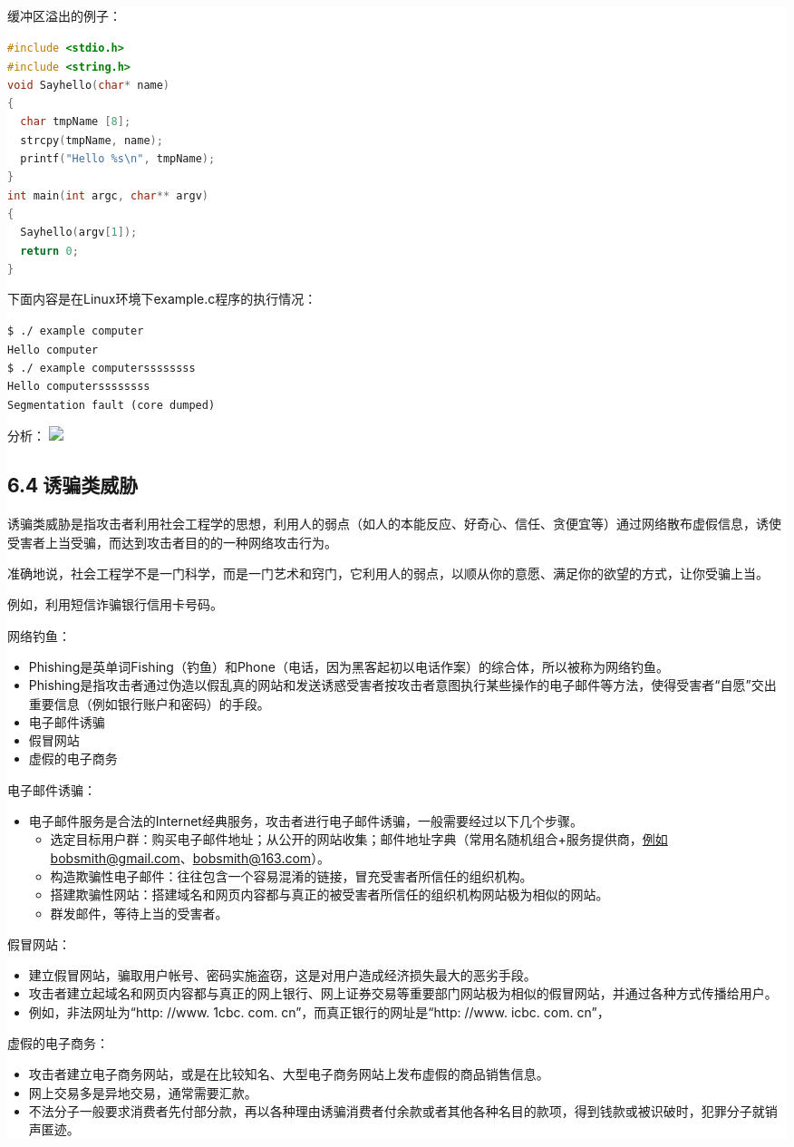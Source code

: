 缓冲区溢出的例子：
```c
#include <stdio.h>
#include <string.h> 
void Sayhello(char* name)
{
  char tmpName [8]; 
  strcpy(tmpName, name); 
  printf("Hello %s\n", tmpName); 
} 
int main(int argc, char** argv)
{
  Sayhello(argv[1]); 
  return 0;
} 
```
下面内容是在Linux环境下example.c程序的执行情况：
```
$ ./ example computer 
Hello computer
$ ./ example computerssssssss
Hello computerssssssss
Segmentation fault (core dumped)
```
分析：
![](https://raw.githubusercontent.com/QizhengZou/Image_hosting_rep/main/20211221100524.png)
## 6.4 诱骗类威胁
诱骗类威胁是指攻击者利用社会工程学的思想，利用人的弱点（如人的本能反应、好奇心、信任、贪便宜等）通过网络散布虚假信息，诱使受害者上当受骗，而达到攻击者目的的一种网络攻击行为。

准确地说，社会工程学不是一门科学，而是一门艺术和窍门，它利用人的弱点，以顺从你的意愿、满足你的欲望的方式，让你受骗上当。

例如，利用短信诈骗银行信用卡号码。

网络钓鱼：
- Phishing是英单词Fishing（钓鱼）和Phone（电话，因为黑客起初以电话作案）的综合体，所以被称为网络钓鱼。
- Phishing是指攻击者通过伪造以假乱真的网站和发送诱惑受害者按攻击者意图执行某些操作的电子邮件等方法，使得受害者“自愿”交出重要信息（例如银行账户和密码）的手段。
- 电子邮件诱骗
- 假冒网站
- 虚假的电子商务

电子邮件诱骗：
- 电子邮件服务是合法的Internet经典服务，攻击者进行电子邮件诱骗，一般需要经过以下几个步骤。
    - 选定目标用户群：购买电子邮件地址；从公开的网站收集；邮件地址字典（常用名随机组合+服务提供商，例如bobsmith@gmail.com、bobsmith@163.com）。
    - 构造欺骗性电子邮件：往往包含一个容易混淆的链接，冒充受害者所信任的组织机构。
    - 搭建欺骗性网站：搭建域名和网页内容都与真正的被受害者所信任的组织机构网站极为相似的网站。
    - 群发邮件，等待上当的受害者。

假冒网站：
- 建立假冒网站，骗取用户帐号、密码实施盗窃，这是对用户造成经济损失最大的恶劣手段。
- 攻击者建立起域名和网页内容都与真正的网上银行、网上证券交易等重要部门网站极为相似的假冒网站，并通过各种方式传播给用户。
- 例如，非法网址为“http: //www. 1cbc. com. cn”，而真正银行的网址是“http: //www. icbc. com. cn”，

虚假的电子商务：
- 攻击者建立电子商务网站，或是在比较知名、大型电子商务网站上发布虚假的商品销售信息。
- 网上交易多是异地交易，通常需要汇款。
- 不法分子一般要求消费者先付部分款，再以各种理由诱骗消费者付余款或者其他各种名目的款项，得到钱款或被识破时，犯罪分子就销声匿迹。

